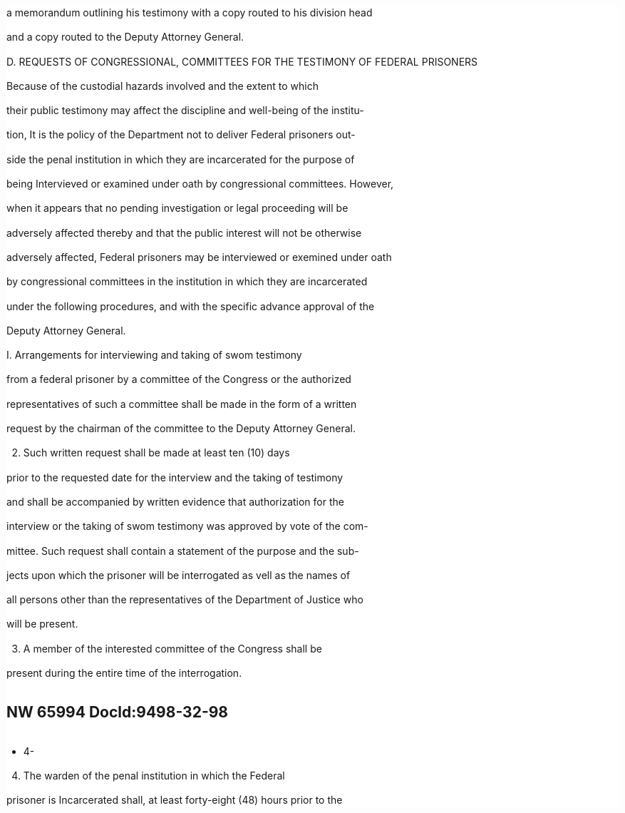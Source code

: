 a memorandum outlining his testimony with a copy routed to his division head

and a copy routed to the Deputy Attorney General.

D. REQUESTS OF CONGRESSIONAL, COMMITTEES FOR THE TESTIMONY OF FEDERAL PRISONERS

Because of the custodial hazards involved and the extent to which

their public testimony may affect the discipline and well-being of the institu-

tion, It is the policy of the Department not to deliver Federal prisoners out-

side the penal institution in which they are incarcerated for the purpose of

being Intervieved or examined under oath by congressional committees. However,

when it appears that no pending investigation or legal proceeding will be

adversely affected thereby and that the public interest will not be otherwise

adversely affected, Federal prisoners may be interviewed or exemined under oath

by congressional committees in the institution in which they are incarcerated

under the following procedures, and with the specific advance approval of the

Deputy Attorney General.

I. Arrangements for interviewing and taking of swom testimony

from a federal prisoner by a committee of the Congress or the authorized

representatives of such a committee shall be made in the form of a written

request by the chairman of the committee to the Deputy Attorney General.

2. Such written request shall be made at least ten (10) days

prior to the requested date for the interview and the taking of testimony

and shall be accompanied by written evidence that authorization for the

interview or the taking of swom testimony was approved by vote of the com-

mittee. Such request shall contain a statement of the purpose and the sub-

jects upon which the prisoner will be interrogated as vell as the names of

all persons other than the representatives of the Department of Justice who

will be present.

3. A member of the interested committee of the Congress shall be

present during the entire time of the interrogation.

NW 65994 Docld:9498-32-98
---

##
- 4-

4. The warden of the penal institution in which the Federal

prisoner is Incarcerated shall, at least forty-eight (48) hours prior to the
